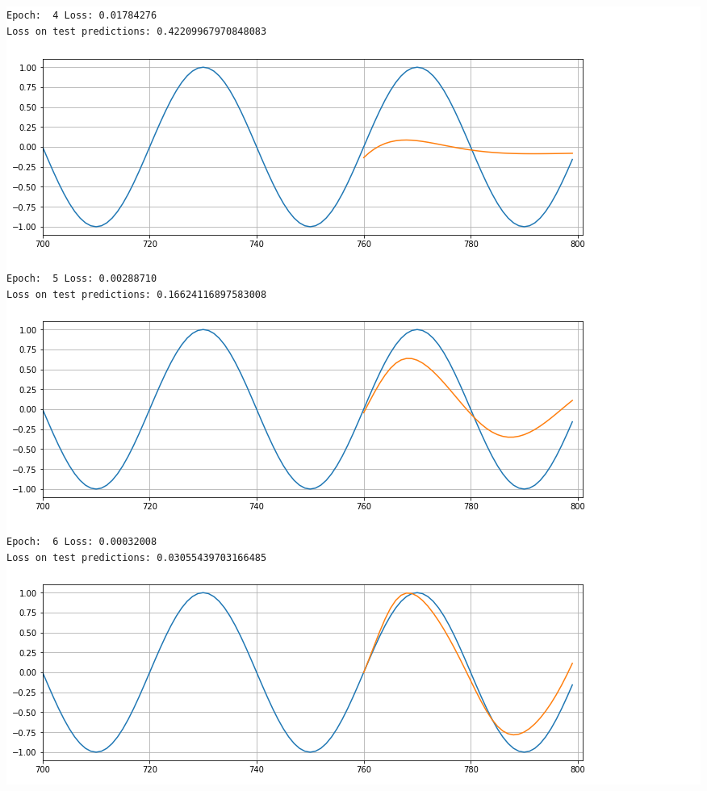     Epoch:  4 Loss: 0.01784276
    Loss on test predictions: 0.42209967970848083

![](00-Basic-RNN_files/figure-gfm/cell-12-output-8.png)

    Epoch:  5 Loss: 0.00288710
    Loss on test predictions: 0.16624116897583008

![](00-Basic-RNN_files/figure-gfm/cell-12-output-10.png)

    Epoch:  6 Loss: 0.00032008
    Loss on test predictions: 0.03055439703166485

![](00-Basic-RNN_files/figure-gfm/cell-12-output-12.png)

